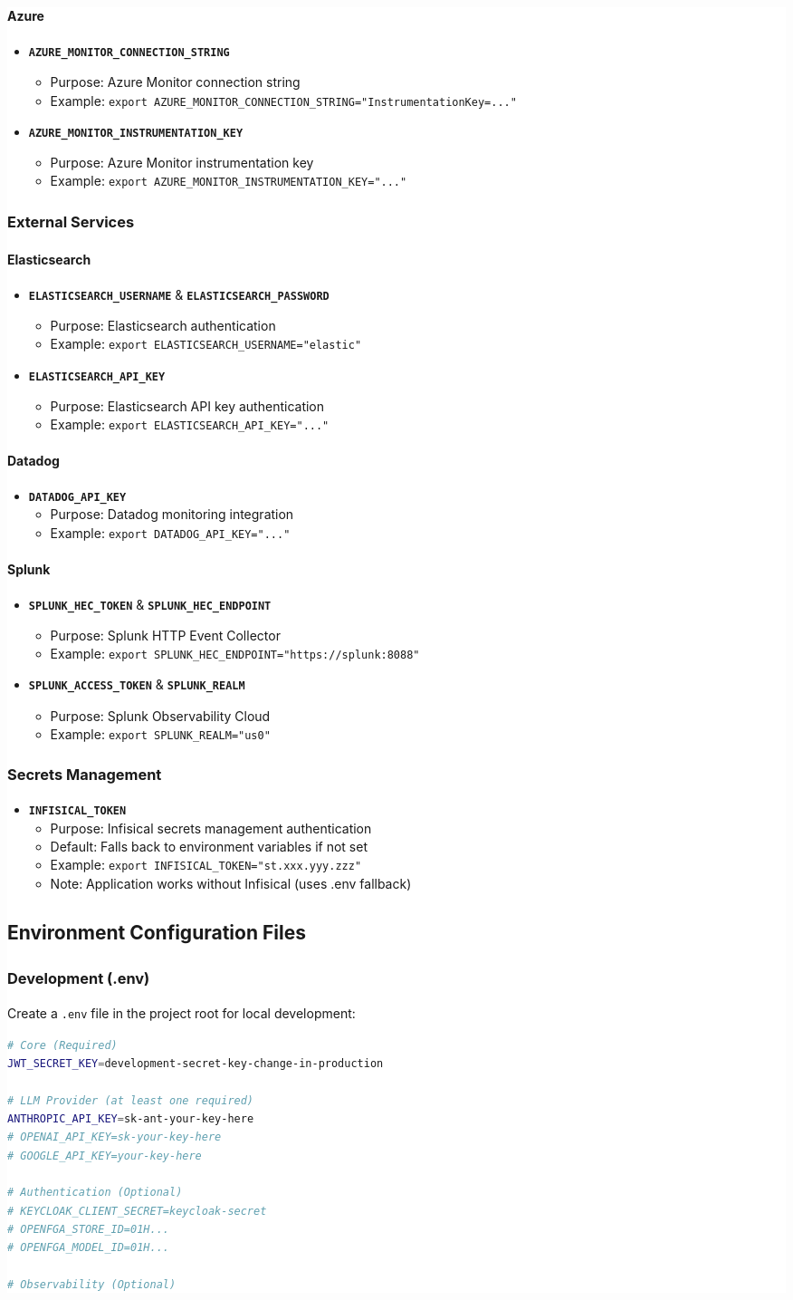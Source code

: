 #### Azure

- **`AZURE_MONITOR_CONNECTION_STRING`**
  - Purpose: Azure Monitor connection string
  - Example: `export AZURE_MONITOR_CONNECTION_STRING="InstrumentationKey=..."`

- **`AZURE_MONITOR_INSTRUMENTATION_KEY`**
  - Purpose: Azure Monitor instrumentation key
  - Example: `export AZURE_MONITOR_INSTRUMENTATION_KEY="..."`

### External Services

#### Elasticsearch

- **`ELASTICSEARCH_USERNAME`** & **`ELASTICSEARCH_PASSWORD`**
  - Purpose: Elasticsearch authentication
  - Example: `export ELASTICSEARCH_USERNAME="elastic"`

- **`ELASTICSEARCH_API_KEY`**
  - Purpose: Elasticsearch API key authentication
  - Example: `export ELASTICSEARCH_API_KEY="..."`

#### Datadog

- **`DATADOG_API_KEY`**
  - Purpose: Datadog monitoring integration
  - Example: `export DATADOG_API_KEY="..."`

#### Splunk

- **`SPLUNK_HEC_TOKEN`** & **`SPLUNK_HEC_ENDPOINT`**
  - Purpose: Splunk HTTP Event Collector
  - Example: `export SPLUNK_HEC_ENDPOINT="https://splunk:8088"`

- **`SPLUNK_ACCESS_TOKEN`** & **`SPLUNK_REALM`**
  - Purpose: Splunk Observability Cloud
  - Example: `export SPLUNK_REALM="us0"`

### Secrets Management

- **`INFISICAL_TOKEN`**
  - Purpose: Infisical secrets management authentication
  - Default: Falls back to environment variables if not set
  - Example: `export INFISICAL_TOKEN="st.xxx.yyy.zzz"`
  - Note: Application works without Infisical (uses .env fallback)

## Environment Configuration Files

### Development (.env)

Create a `.env` file in the project root for local development:

```bash
# Core (Required)
JWT_SECRET_KEY=development-secret-key-change-in-production

# LLM Provider (at least one required)
ANTHROPIC_API_KEY=sk-ant-your-key-here
# OPENAI_API_KEY=sk-your-key-here
# GOOGLE_API_KEY=your-key-here

# Authentication (Optional)
# KEYCLOAK_CLIENT_SECRET=keycloak-secret
# OPENFGA_STORE_ID=01H...
# OPENFGA_MODEL_ID=01H...

# Observability (Optional)
```